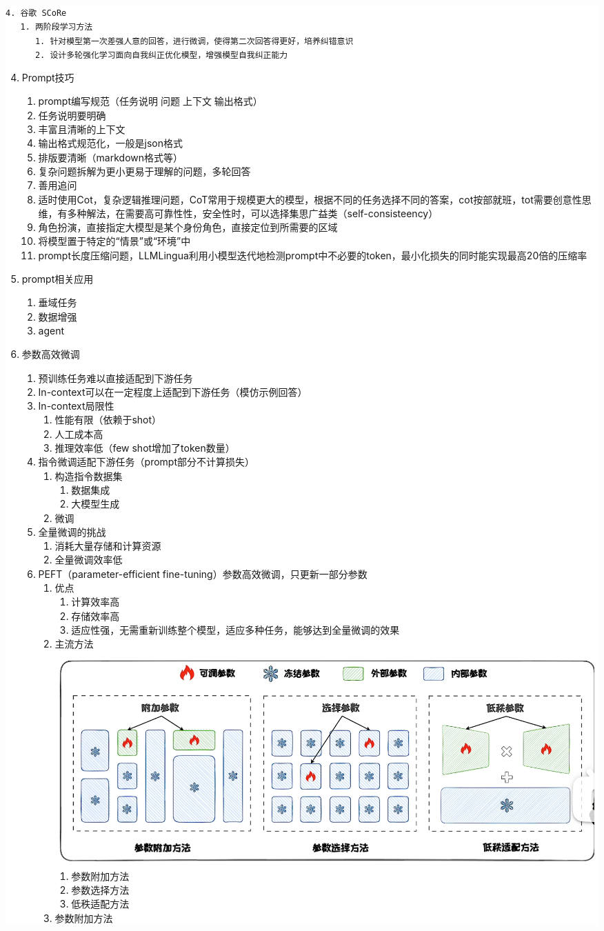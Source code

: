     4. 谷歌 SCoRe
       1. 两阶段学习方法
          1. 针对模型第一次差强人意的回答，进行微调，使得第二次回答得更好，培养纠错意识
          2. 设计多轮强化学习面向自我纠正优化模型，增强模型自我纠正能力
4. Prompt技巧
   1. prompt编写规范（任务说明 问题 上下文 输出格式）
   2. 任务说明要明确
   3. 丰富且清晰的上下文
   4. 输出格式规范化，一般是json格式
   5. 排版要清晰（markdown格式等）
   6. 复杂问题拆解为更小更易于理解的问题，多轮回答
   7. 善用追问
   8. 适时使用Cot，复杂逻辑推理问题，CoT常用于规模更大的模型，根据不同的任务选择不同的答案，cot按部就班，tot需要创意性思维，有多种解法，在需要高可靠性性，安全性时，可以选择集思广益类（self-consisteency）
   9. 角色扮演，直接指定大模型是某个身份角色，直接定位到所需要的区域
   10. 将模型置于特定的“情景”或“环境”中
   11. prompt长度压缩问题，LLMLingua利用小模型迭代地检测prompt中不必要的token，最小化损失的同时能实现最高20倍的压缩率
5.  prompt相关应用
    1.  垂域任务
    2.  数据增强
    3.  agent

6. 参数高效微调
   1. 预训练任务难以直接适配到下游任务
   2. In-context可以在一定程度上适配到下游任务（模仿示例回答）
   3. In-context局限性
      1. 性能有限（依赖于shot）
      2. 人工成本高
      3. 推理效率低（few shot增加了token数量）
   4. 指令微调适配下游任务（prompt部分不计算损失）
      1. 构造指令数据集
         1. 数据集成
         2. 大模型生成
      2. 微调
   5. 全量微调的挑战
      1. 消耗大量存储和计算资源
      2. 全量微调效率低
   6. PEFT（parameter-efficient fine-tuning）参数高效微调，只更新一部分参数
      1. 优点
         1. 计算效率高
         2. 存储效率高
         3. 适应性强，无需重新训练整个模型，适应多种任务，能够达到全量微调的效果
      2. 主流方法
        ![alt text](image-12.png)
         1. 参数附加方法
         2. 参数选择方法
         3. 低秩适配方法
      3. 参数附加方法 